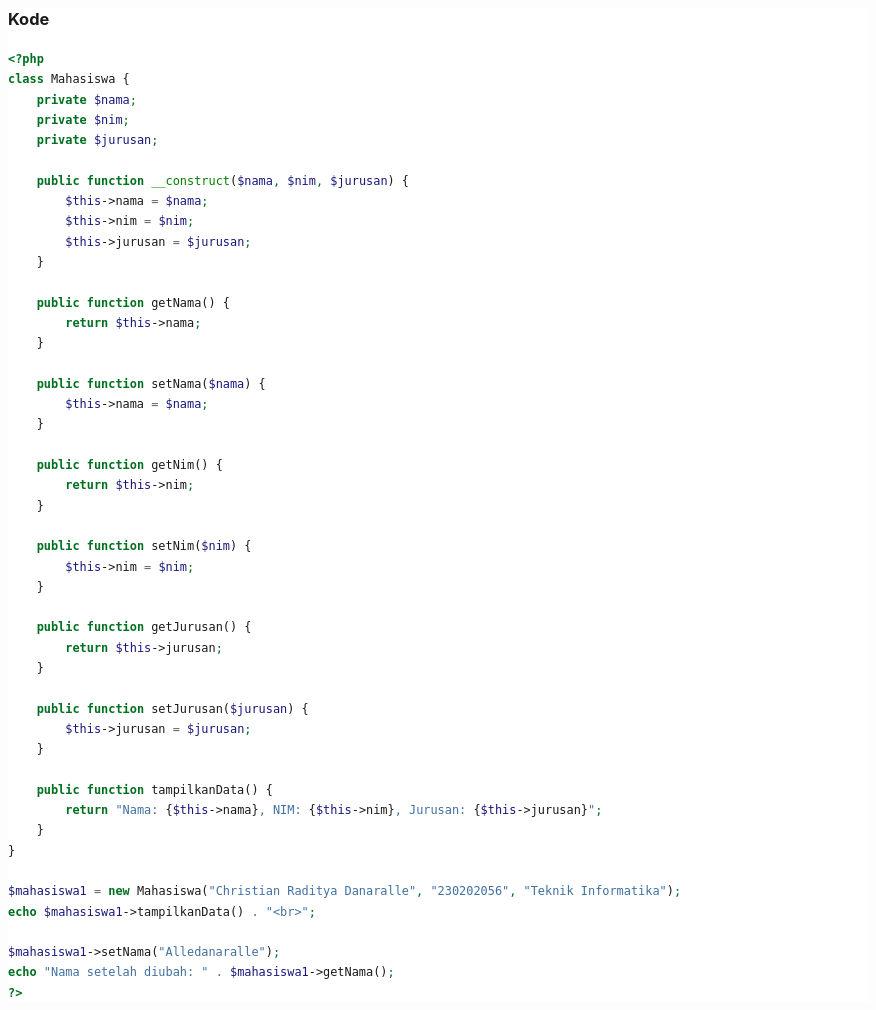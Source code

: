 ### Kode

```php
<?php
class Mahasiswa {
    private $nama;
    private $nim;
    private $jurusan;

    public function __construct($nama, $nim, $jurusan) {
        $this->nama = $nama;
        $this->nim = $nim;
        $this->jurusan = $jurusan;
    }

    public function getNama() {
        return $this->nama;
    }

    public function setNama($nama) {
        $this->nama = $nama;
    }

    public function getNim() {
        return $this->nim;
    }

    public function setNim($nim) {
        $this->nim = $nim;
    }

    public function getJurusan() {
        return $this->jurusan;
    }

    public function setJurusan($jurusan) {
        $this->jurusan = $jurusan;
    }

    public function tampilkanData() {
        return "Nama: {$this->nama}, NIM: {$this->nim}, Jurusan: {$this->jurusan}";
    }
}

$mahasiswa1 = new Mahasiswa("Christian Raditya Danaralle", "230202056", "Teknik Informatika");
echo $mahasiswa1->tampilkanData() . "<br>";

$mahasiswa1->setNama("Alledanaralle");
echo "Nama setelah diubah: " . $mahasiswa1->getNama();
?>
```
